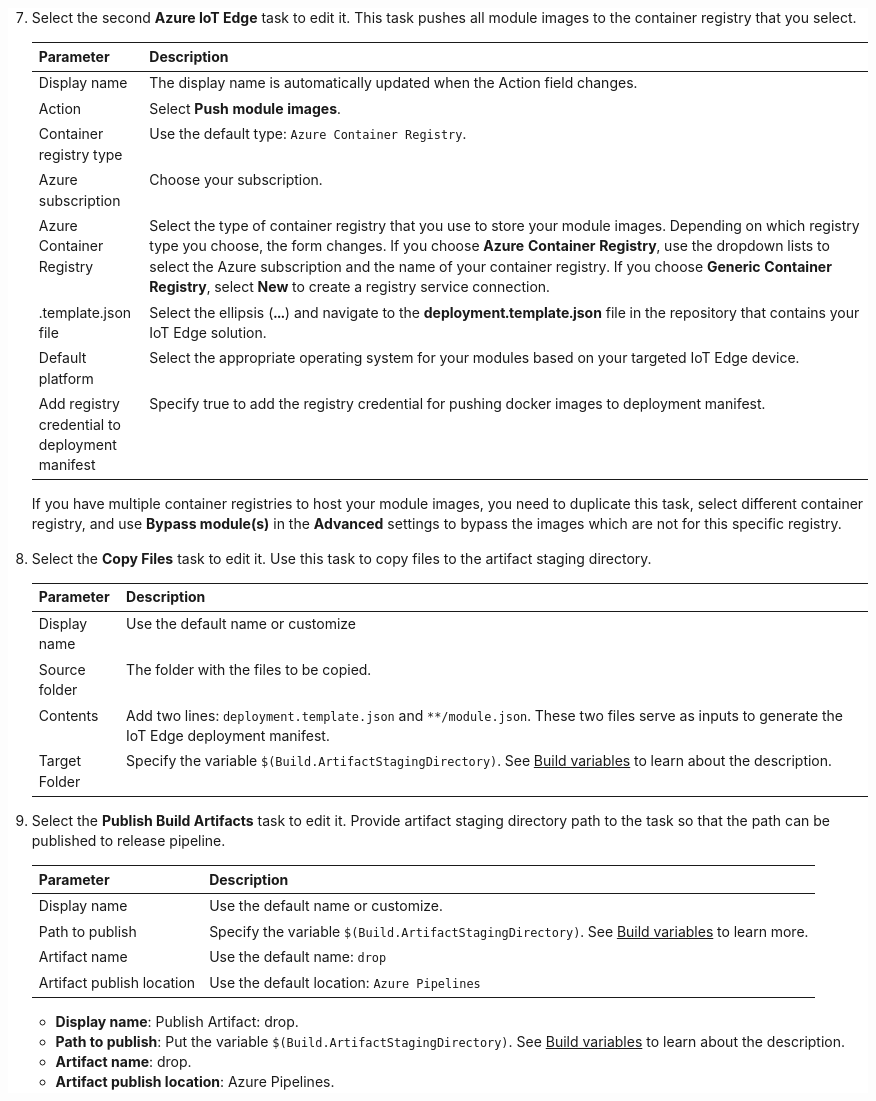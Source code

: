 7. Select the second **Azure IoT Edge** task to edit it. This task pushes all module images to the container registry that you select.

    | Parameter | Description |
    | --- | --- |
    | Display name | The display name is automatically updated when the Action field changes. |
    | Action | Select **Push module images**. |
    | Container registry type | Use the default type: `Azure Container Registry`. |
    | Azure subscription | Choose your subscription. |
    | Azure Container Registry | Select the type of container registry that you use to store your module images. Depending on which registry type you choose, the form changes. If you choose **Azure Container Registry**, use the dropdown lists to select the Azure subscription and the name of your container registry. If you choose **Generic Container Registry**, select **New** to create a registry service connection. |
    | .template.json file | Select the ellipsis (**...**) and navigate to the **deployment.template.json** file in the repository that contains your IoT Edge solution. |
    | Default platform | Select the appropriate operating system for your modules based on your targeted IoT Edge device. |
    | Add registry credential to deployment manifest | Specify true to add the registry credential for pushing docker images to deployment manifest. |

   If you have multiple container registries to host your module images, you need to duplicate this task, select different container registry, and use **Bypass module(s)** in the **Advanced** settings to bypass the images which are not for this specific registry.

8. Select the **Copy Files** task to edit it. Use this task to copy files to the artifact staging directory.

    | Parameter | Description |
    | --- | --- |
    | Display name | Use the default name or customize |
    | Source folder | The folder with the files to be copied. |
    | Contents | Add two lines: `deployment.template.json` and `**/module.json`. These two files serve as inputs to generate the IoT Edge deployment manifest. |
    | Target Folder | Specify the variable `$(Build.ArtifactStagingDirectory)`. See [Build variables](https://docs.microsoft.com/azure/devops/pipelines/build/variables?view=azure-devops&tabs=yaml#build-variables) to learn about the description. |

9. Select the **Publish Build Artifacts** task to edit it. Provide artifact staging directory path to the task so that the path can be published to release pipeline.

    | Parameter | Description |
    | --- | --- |
    | Display name | Use the default name or customize. |
    | Path to publish | Specify the variable `$(Build.ArtifactStagingDirectory)`. See [Build variables](https://docs.microsoft.com/azure/devops/pipelines/build/variables?view=azure-devops&tabs=yaml#build-variables) to learn more. |
    | Artifact name | Use the default name: `drop` |
    | Artifact publish location | Use the default location: `Azure Pipelines` |

   * **Display name**: Publish Artifact: drop.
   * **Path to publish**: Put the variable `$(Build.ArtifactStagingDirectory)`. See [Build variables](https://docs.microsoft.com/azure/devops/pipelines/build/variables?view=azure-devops&tabs=yaml#build-variables) to learn about the description.
   * **Artifact name**: drop.
   * **Artifact publish location**: Azure Pipelines.
